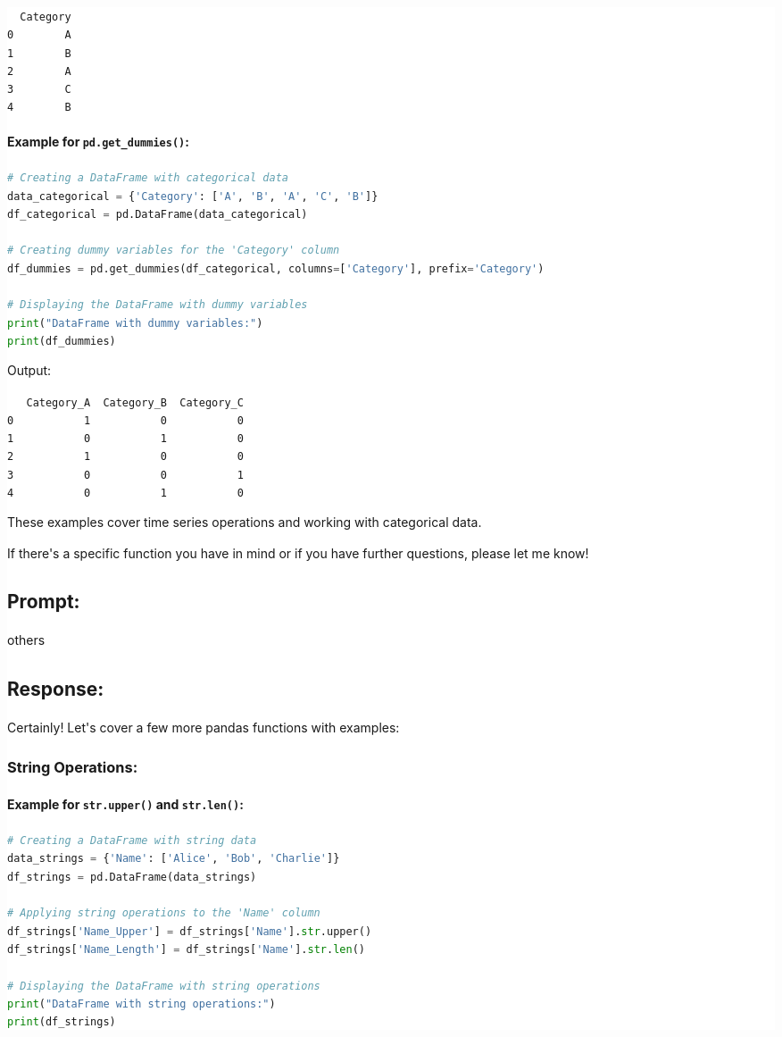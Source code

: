 ```
  Category
0        A
1        B
2        A
3        C
4        B
```

#### Example for `pd.get_dummies()`:

```python
# Creating a DataFrame with categorical data
data_categorical = {'Category': ['A', 'B', 'A', 'C', 'B']}
df_categorical = pd.DataFrame(data_categorical)

# Creating dummy variables for the 'Category' column
df_dummies = pd.get_dummies(df_categorical, columns=['Category'], prefix='Category')

# Displaying the DataFrame with dummy variables
print("DataFrame with dummy variables:")
print(df_dummies)
```

Output:

```
   Category_A  Category_B  Category_C
0           1           0           0
1           0           1           0
2           1           0           0
3           0           0           1
4           0           1           0
```

These examples cover time series operations and working with categorical data.

If there's a specific function you have in mind or if you have further questions, please let me know!

## Prompt:
others

## Response:
Certainly! Let's cover a few more pandas functions with examples:

### String Operations:

#### Example for `str.upper()` and `str.len()`:

```python
# Creating a DataFrame with string data
data_strings = {'Name': ['Alice', 'Bob', 'Charlie']}
df_strings = pd.DataFrame(data_strings)

# Applying string operations to the 'Name' column
df_strings['Name_Upper'] = df_strings['Name'].str.upper()
df_strings['Name_Length'] = df_strings['Name'].str.len()

# Displaying the DataFrame with string operations
print("DataFrame with string operations:")
print(df_strings)
```
